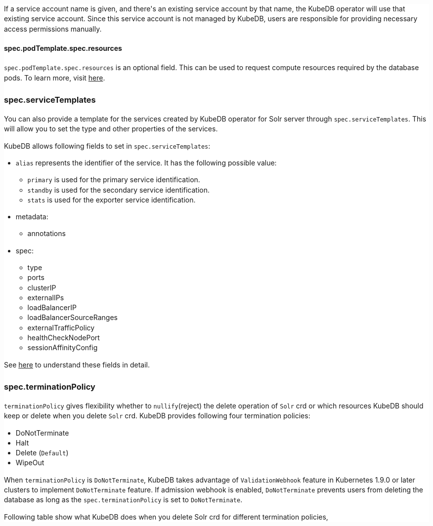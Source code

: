   If a service account name is given, and there's an existing service account by that name, the KubeDB operator will use that existing service account. Since this service account is not managed by KubeDB, users are responsible for providing necessary access permissions manually. 

#### spec.podTemplate.spec.resources

`spec.podTemplate.spec.resources` is an optional field. This can be used to request compute resources required by the database pods. To learn more, visit [here](http://kubernetes.io/docs/user-guide/compute-resources/).

### spec.serviceTemplates

You can also provide a template for the services created by KubeDB operator for Solr server through `spec.serviceTemplates`. This will allow you to set the type and other properties of the services.

KubeDB allows following fields to set in `spec.serviceTemplates`:
- `alias` represents the identifier of the service. It has the following possible value:
  - `primary` is used for the primary service identification.
  - `standby` is used for the secondary service identification.
  - `stats` is used for the exporter service identification.

- metadata:
  - annotations
- spec:
  - type
  - ports
  - clusterIP
  - externalIPs
  - loadBalancerIP
  - loadBalancerSourceRanges
  - externalTrafficPolicy
  - healthCheckNodePort
  - sessionAffinityConfig

See [here](https://github.com/kmodules/offshoot-api/blob/kubernetes-1.16.3/api/v1/types.go#L163) to understand these fields in detail.

### spec.terminationPolicy

`terminationPolicy` gives flexibility whether to `nullify`(reject) the delete operation of `Solr` crd or which resources KubeDB should keep or delete when you delete `Solr` crd. KubeDB provides following four termination policies:

- DoNotTerminate
- Halt
- Delete (`Default`)
- WipeOut

When `terminationPolicy` is `DoNotTerminate`, KubeDB takes advantage of `ValidationWebhook` feature in Kubernetes 1.9.0 or later clusters to implement `DoNotTerminate` feature. If admission webhook is enabled, `DoNotTerminate` prevents users from deleting the database as long as the `spec.terminationPolicy` is set to `DoNotTerminate`.

Following table show what KubeDB does when you delete Solr crd for different termination policies,
